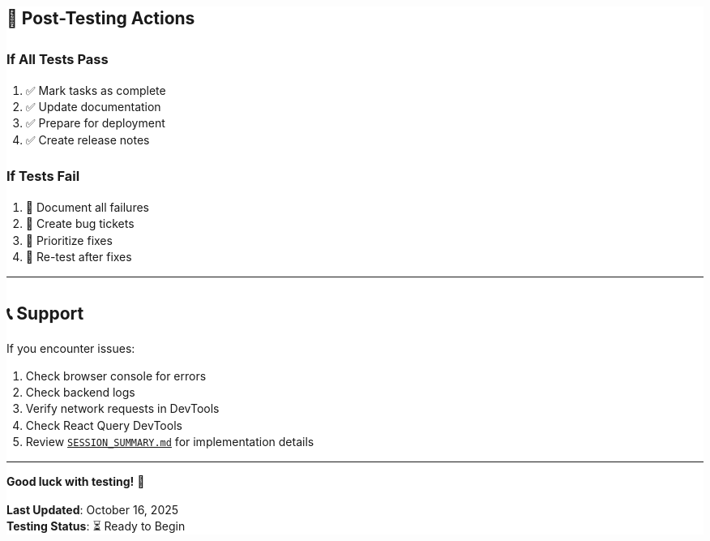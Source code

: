 
## 🚀 **Post-Testing Actions**

### If All Tests Pass
1. ✅ Mark tasks as complete
2. ✅ Update documentation
3. ✅ Prepare for deployment
4. ✅ Create release notes

### If Tests Fail
1. 📝 Document all failures
2. 🐛 Create bug tickets
3. 🔧 Prioritize fixes
4. 🔄 Re-test after fixes

---

## 📞 **Support**

If you encounter issues:
1. Check browser console for errors
2. Check backend logs
3. Verify network requests in DevTools
4. Check React Query DevTools
5. Review [`SESSION_SUMMARY.md`](./SESSION_SUMMARY.md) for implementation details

---

**Good luck with testing!** 🎯

**Last Updated**: October 16, 2025  
**Testing Status**: ⏳ Ready to Begin
